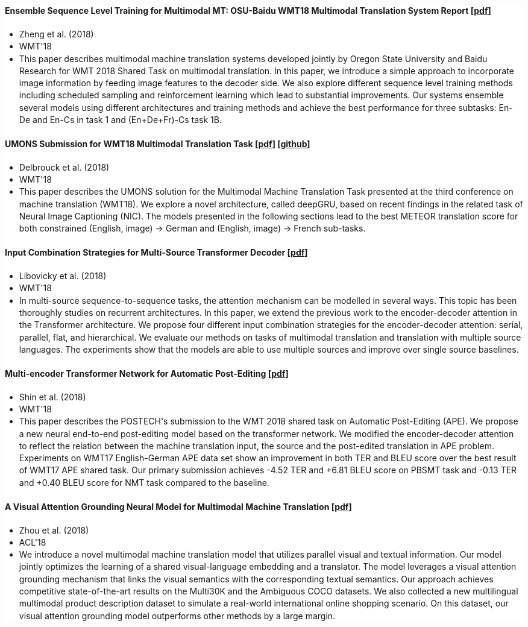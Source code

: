 #### Ensemble Sequence Level Training for Multimodal MT: OSU-Baidu WMT18 Multimodal Translation System Report [[pdf](http://statmt.org/wmt18/pdf/WMT070.pdf)] 
  * Zheng et al. (2018)
  * WMT'18
  * This paper describes multimodal machine translation systems developed jointly by Oregon State University and Baidu Research for WMT 2018 Shared Task on multimodal translation. In this paper, we introduce a simple approach to incorporate image information by feeding image features to the decoder side. We also explore different sequence level training methods including scheduled sampling and reinforcement learning which lead to substantial improvements. Our systems ensemble several models using different architectures and training methods and achieve the best performance for three subtasks: En-De and En-Cs in task 1 and (En+De+Fr)-Cs task 1B.

#### UMONS Submission for WMT18 Multimodal Translation Task [[pdf](http://statmt.org/wmt18/pdf/WMT071.pdf)] [[github](https://github.com/jbdel/WMT18_MNMT)] 
  * Delbrouck et al. (2018)
  * WMT'18 
  * This paper describes the UMONS solution for the Multimodal Machine Translation Task presented at the third conference on machine translation (WMT18). We explore a novel architecture, called deepGRU, based on recent findings in the related task of Neural Image Captioning (NIC). The models presented in the following sections lead to the best METEOR translation score for both constrained (English, image) -> German and (English, image) -> French sub-tasks.

#### Input Combination Strategies for Multi-Source Transformer Decoder [[pdf](https://www.aclweb.org/anthology/W18-6326)] 
  * Libovicky et al. (2018)
  * WMT'18
  * In multi-source sequence-to-sequence tasks, the attention mechanism can be modelled in several ways. This topic has been thoroughly studies on recurrent architectures. In this paper, we extend the previous work to the encoder-decoder attention in the Transformer architecture. We propose four different input combination strategies for the encoder-decoder attention: serial, parallel, flat, and hierarchical. We evaluate our methods on tasks of multimodal translation and translation with multiple source languages. The experiments show that the models are able to use multiple sources and improve over single source baselines.

#### Multi-encoder Transformer Network for Automatic Post-Editing [[pdf](https://www.aclweb.org/anthology/W18-6470)] 
  * Shin et al. (2018)
  * WMT'18
  * This paper describes the POSTECH's submission to the WMT 2018 shared task on Automatic Post-Editing (APE). We propose a new neural end-to-end post-editing model based on the transformer network. We modified the encoder-decoder attention to reflect the relation between the machine translation input, the source and the post-edited translation in APE problem. Experiments on WMT17 English-German APE data set show an improvement in both TER and BLEU score over the best result of WMT17 APE shared task. Our primary submission achieves -4.52 TER and +6.81 BLEU score on PBSMT task and -0.13 TER and +0.40 BLEU score for NMT task compared to the baseline.

#### A Visual Attention Grounding Neural Model for Multimodal Machine Translation [[pdf](https://www.aclweb.org/anthology/D18-1400)] 
  * Zhou et al. (2018)
  * ACL'18
  * We introduce a novel multimodal machine translation model that utilizes parallel visual and textual information. Our model jointly optimizes the learning of a shared visual-language embedding and a translator. The model leverages a visual attention grounding mechanism that links the visual semantics with the corresponding textual semantics. Our approach achieves competitive state-of-the-art results on the Multi30K and the Ambiguous COCO datasets. We also collected a new multilingual multimodal product description dataset to simulate a real-world international online shopping scenario. On this dataset, our visual attention grounding model outperforms other methods by a large margin. 
